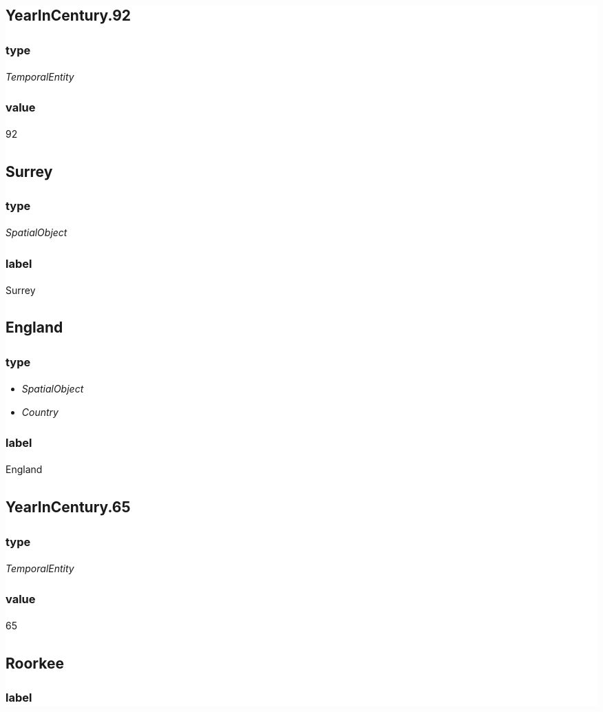 ## YearInCentury.92

### type


*TemporalEntity*

### value


92

## Surrey

### type


*SpatialObject*

### label


Surrey

## England

### type

 - *SpatialObject*

 - *Country*

### label


England

## YearInCentury.65

### type


*TemporalEntity*

### value


65

## Roorkee

### label
